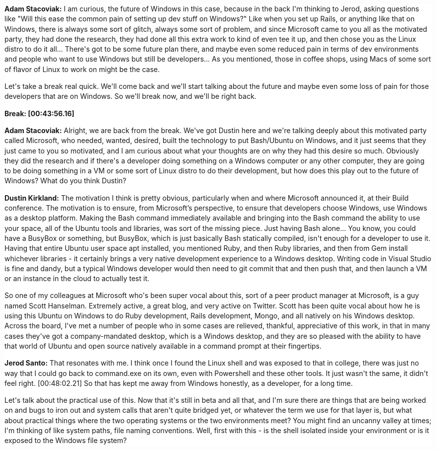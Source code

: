 **Adam Stacoviak:** I am curious, the future of Windows in this case, because in the back I'm thinking to Jerod, asking questions like "Will this ease the common pain of setting up dev stuff on Windows?" Like when you set up Rails, or anything like that on Windows, there is always some sort of glitch, always some sort of problem, and since Microsoft came to you all as the motivated party, they had done the research, they had done all this extra work to kind of even tee it up, and then chose you as the Linux distro to do it all... There's got to be some future plan there, and maybe even some reduced pain in terms of dev environments and people who want to use Windows but still be developers... As you mentioned, those in coffee shops, using Macs of some sort of flavor of Linux to work on might be the case.

Let's take a break real quick. We'll come back and we'll start talking about the future and maybe even some loss of pain for those developers that are on Windows. So we'll break now, and we'll be right back.

**Break: \[00:43:56.16\]**

**Adam Stacoviak:** Alright, we are back from the break. We've got Dustin here and we're talking deeply about this motivated party called Microsoft, who needed, wanted, desired, built the technology to put Bash/Ubuntu on Windows, and it just seems that they just came to you so motivated, and I am curious about what your thoughts are on why they had this desire so much. Obviously they did the research and if there's a developer doing something on a Windows computer or any other computer, they are going to be doing something in a VM or some sort of Linux distro to do their development, but how does this play out to the future of Windows? What do you think Dustin?

**Dustin Kirkland:** The motivation I think is pretty obvious, particularly when and where Microsoft announced it, at their Build conference. The motivation is to ensure, from Microsoft’s perspective, to ensure that developers choose Windows, use Windows as a desktop platform. Making the Bash command immediately available and bringing into the Bash command the ability to use your space, all of the Ubuntu tools and libraries, was sort of the missing piece. Just having Bash alone... You know, you could have a BusyBox or something, but BusyBox, which is just basically Bash statically compiled, isn't enough for a developer to use it. Having that entire Ubuntu user space apt installed, you mentioned Ruby, and then Ruby libraries, and then from Gem install whichever libraries - it certainly brings a very native development experience to a Windows desktop. Writing code in Visual Studio is fine and dandy, but a typical Windows developer would then need to git commit that and then push that, and then launch a VM or an instance in the cloud to actually test it.

So one of my colleagues at Microsoft who's been super vocal about this, sort of a peer product manager at Microsoft, is a guy named Scott Hanselman. Extremely active, a great blog, and very active on Twitter. Scott has been quite vocal about how he is using this Ubuntu on Windows to do Ruby development, Rails development, Mongo, and all natively on his Windows desktop. Across the board, I've met a number of people who in some cases are relieved, thankful, appreciative of this work, in that in many cases they've got a company-mandated desktop, which is a Windows desktop, and they are so pleased with the ability to have that world of Ubuntu and open source natively available in a command prompt at their fingertips.

**Jerod Santo:** That resonates with me. I think once I found the Linux shell and was exposed to that in college, there was just no way that I could go back to command.exe on its own, even with Powershell and these other tools. It just wasn't the same, it didn't feel right. \[00:48:02.21\] So that has kept me away from Windows honestly, as a developer, for a long time.

Let's talk about the practical use of this. Now that it's still in beta and all that, and I'm sure there are things that are being worked on and bugs to iron out and system calls that aren't quite bridged yet, or whatever the term we use for that layer is, but what about practical things where the two operating systems or the two environments meet? You might find an uncanny valley at times; I'm thinking of like system paths, file naming conventions. Well, first with this - is the shell isolated inside your environment or is it exposed to the Windows file system?
